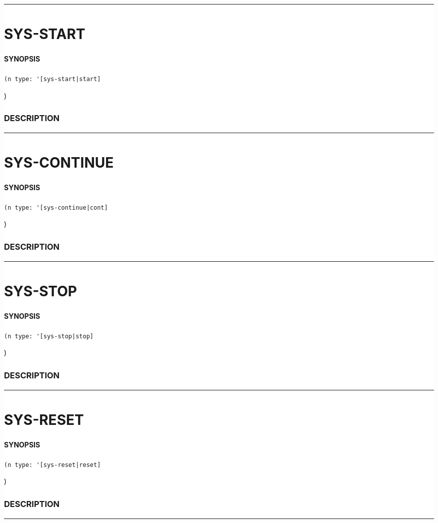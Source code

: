 


--------------------------------------------------------

SYS-START
====================

#### SYNOPSIS ####
    (n type: '[sys-start|start] 
)

### DESCRIPTION ###
 



--------------------------------------------------------

SYS-CONTINUE
====================

#### SYNOPSIS ####
    (n type: '[sys-continue|cont] 
)

### DESCRIPTION ###
 



--------------------------------------------------------

SYS-STOP
====================

#### SYNOPSIS ####
    (n type: '[sys-stop|stop] 
)

### DESCRIPTION ###
 



--------------------------------------------------------

SYS-RESET
====================

#### SYNOPSIS ####
    (n type: '[sys-reset|reset] 
)

### DESCRIPTION ###
 



--------------------------------------------------------
